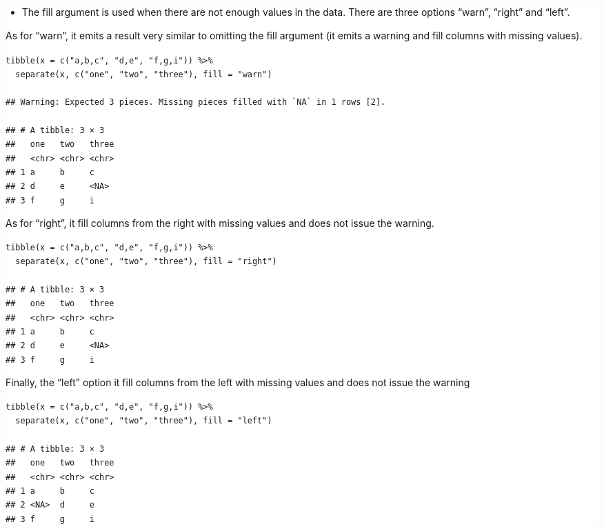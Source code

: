 -   The fill argument is used when there are not enough values in the
    data. There are three options “warn”, “right” and “left”.

As for “warn”, it emits a result very similar to omitting the fill
argument (it emits a warning and fill columns with missing values).

    tibble(x = c("a,b,c", "d,e", "f,g,i")) %>%
      separate(x, c("one", "two", "three"), fill = "warn")

    ## Warning: Expected 3 pieces. Missing pieces filled with `NA` in 1 rows [2].

    ## # A tibble: 3 × 3
    ##   one   two   three
    ##   <chr> <chr> <chr>
    ## 1 a     b     c    
    ## 2 d     e     <NA> 
    ## 3 f     g     i

As for “right”, it fill columns from the right with missing values and
does not issue the warning.

    tibble(x = c("a,b,c", "d,e", "f,g,i")) %>%
      separate(x, c("one", "two", "three"), fill = "right")

    ## # A tibble: 3 × 3
    ##   one   two   three
    ##   <chr> <chr> <chr>
    ## 1 a     b     c    
    ## 2 d     e     <NA> 
    ## 3 f     g     i

Finally, the “left” option it fill columns from the left with missing
values and does not issue the warning

    tibble(x = c("a,b,c", "d,e", "f,g,i")) %>%
      separate(x, c("one", "two", "three"), fill = "left")

    ## # A tibble: 3 × 3
    ##   one   two   three
    ##   <chr> <chr> <chr>
    ## 1 a     b     c    
    ## 2 <NA>  d     e    
    ## 3 f     g     i
